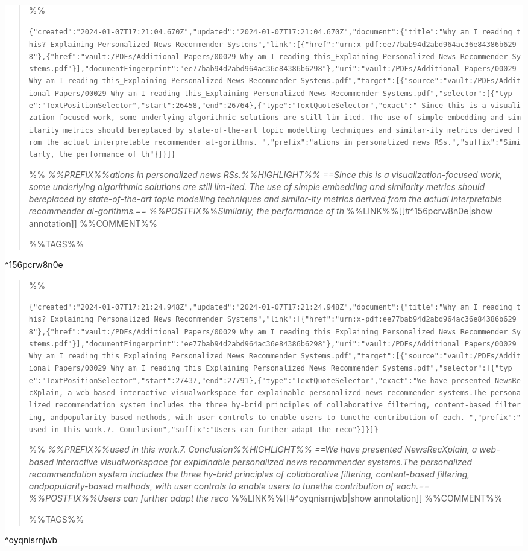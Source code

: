 
>%%
>```annotation-json
>{"created":"2024-01-07T17:21:04.670Z","updated":"2024-01-07T17:21:04.670Z","document":{"title":"Why am I reading this? Explaining Personalized News Recommender Systems","link":[{"href":"urn:x-pdf:ee77bab94d2abd964ac36e84386b6298"},{"href":"vault:/PDFs/Additional Papers/00029 Why am I reading this_Explaining Personalized News Recommender Systems.pdf"}],"documentFingerprint":"ee77bab94d2abd964ac36e84386b6298"},"uri":"vault:/PDFs/Additional Papers/00029 Why am I reading this_Explaining Personalized News Recommender Systems.pdf","target":[{"source":"vault:/PDFs/Additional Papers/00029 Why am I reading this_Explaining Personalized News Recommender Systems.pdf","selector":[{"type":"TextPositionSelector","start":26458,"end":26764},{"type":"TextQuoteSelector","exact":" Since this is a visualization-focused work, some underlying algorithmic solutions are still lim-ited. The use of simple embedding and similarity metrics should bereplaced by state-of-the-art topic modelling techniques and similar-ity metrics derived from the actual interpretable recommender al-gorithms. ","prefix":"ations in personalized news RSs.","suffix":"Similarly, the performance of th"}]}]}
>```
>%%
>*%%PREFIX%%ations in personalized news RSs.%%HIGHLIGHT%% ==Since this is a visualization-focused work, some underlying algorithmic solutions are still lim-ited. The use of simple embedding and similarity metrics should bereplaced by state-of-the-art topic modelling techniques and similar-ity metrics derived from the actual interpretable recommender al-gorithms.== %%POSTFIX%%Similarly, the performance of th*
>%%LINK%%[[#^156pcrw8n0e|show annotation]]
>%%COMMENT%%
>
>%%TAGS%%
>
^156pcrw8n0e


>%%
>```annotation-json
>{"created":"2024-01-07T17:21:24.948Z","updated":"2024-01-07T17:21:24.948Z","document":{"title":"Why am I reading this? Explaining Personalized News Recommender Systems","link":[{"href":"urn:x-pdf:ee77bab94d2abd964ac36e84386b6298"},{"href":"vault:/PDFs/Additional Papers/00029 Why am I reading this_Explaining Personalized News Recommender Systems.pdf"}],"documentFingerprint":"ee77bab94d2abd964ac36e84386b6298"},"uri":"vault:/PDFs/Additional Papers/00029 Why am I reading this_Explaining Personalized News Recommender Systems.pdf","target":[{"source":"vault:/PDFs/Additional Papers/00029 Why am I reading this_Explaining Personalized News Recommender Systems.pdf","selector":[{"type":"TextPositionSelector","start":27437,"end":27791},{"type":"TextQuoteSelector","exact":"We have presented NewsRecXplain, a web-based interactive visualworkspace for explainable personalized news recommender systems.The personalized recommendation system includes the three hy-brid principles of collaborative filtering, content-based filtering, andpopularity-based methods, with user controls to enable users to tunethe contribution of each. ","prefix":" used in this work.7. Conclusion","suffix":"Users can further adapt the reco"}]}]}
>```
>%%
>*%%PREFIX%%used in this work.7. Conclusion%%HIGHLIGHT%% ==We have presented NewsRecXplain, a web-based interactive visualworkspace for explainable personalized news recommender systems.The personalized recommendation system includes the three hy-brid principles of collaborative filtering, content-based filtering, andpopularity-based methods, with user controls to enable users to tunethe contribution of each.== %%POSTFIX%%Users can further adapt the reco*
>%%LINK%%[[#^oyqnisrnjwb|show annotation]]
>%%COMMENT%%
>
>%%TAGS%%
>
^oyqnisrnjwb
